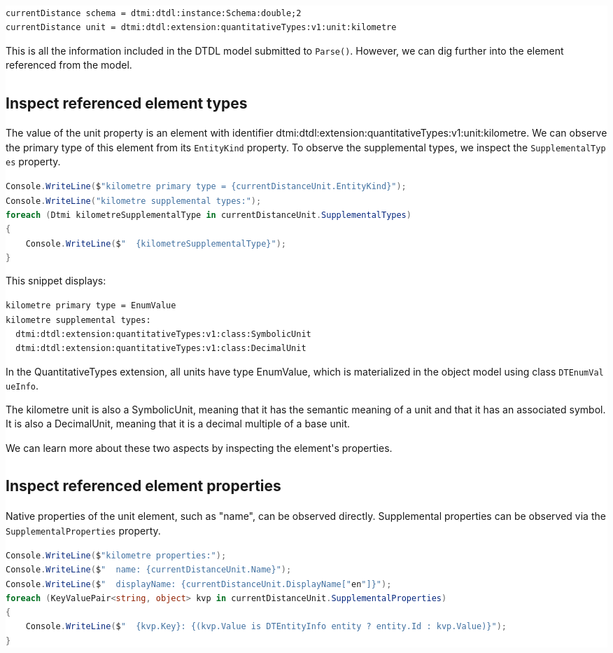 ```Console
currentDistance schema = dtmi:dtdl:instance:Schema:double;2
currentDistance unit = dtmi:dtdl:extension:quantitativeTypes:v1:unit:kilometre
```

This is all the information included in the DTDL model submitted to `Parse()`.
However, we can dig further into the element referenced from the model.

## Inspect referenced element types

The value of the unit property is an element with identifier dtmi:dtdl:extension:quantitativeTypes:v1:unit:kilometre.
We can observe the primary type of this element from its `EntityKind` property.
To observe the supplemental types, we inspect the `SupplementalTypes` property.

```C# Snippet:DtdlParserSample13_DisplayKilometreTypes
Console.WriteLine($"kilometre primary type = {currentDistanceUnit.EntityKind}");
Console.WriteLine("kilometre supplemental types:");
foreach (Dtmi kilometreSupplementalType in currentDistanceUnit.SupplementalTypes)
{
    Console.WriteLine($"  {kilometreSupplementalType}");
}
```

This snippet displays:

```Console
kilometre primary type = EnumValue
kilometre supplemental types:
  dtmi:dtdl:extension:quantitativeTypes:v1:class:SymbolicUnit
  dtmi:dtdl:extension:quantitativeTypes:v1:class:DecimalUnit
```

In the QuantitativeTypes extension, all units have type EnumValue, which is materialized in the object model using class `DTEnumValueInfo`.

The kilometre unit is also a SymbolicUnit, meaning that it has the semantic meaning of a unit and that it has an associated symbol.
It is also a DecimalUnit, meaning that it is a decimal multiple of a base unit.

We can learn more about these two aspects by inspecting the element's properties.

## Inspect referenced element properties

Native properties of the unit element, such as "name", can be observed directly.
Supplemental properties can be observed via the `SupplementalProperties` property.

```C# Snippet:DtdlParserSample13_DisplayKilometreProperties
Console.WriteLine($"kilometre properties:");
Console.WriteLine($"  name: {currentDistanceUnit.Name}");
Console.WriteLine($"  displayName: {currentDistanceUnit.DisplayName["en"]}");
foreach (KeyValuePair<string, object> kvp in currentDistanceUnit.SupplementalProperties)
{
    Console.WriteLine($"  {kvp.Key}: {(kvp.Value is DTEntityInfo entity ? entity.Id : kvp.Value)}");
}
```
